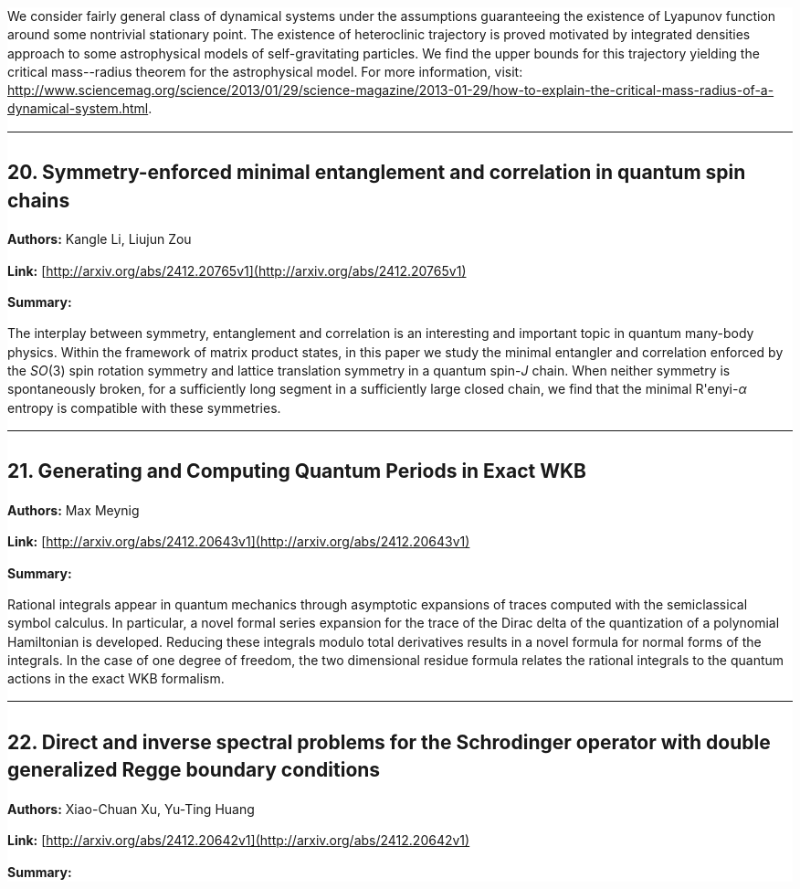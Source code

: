 We consider fairly general class of dynamical systems under the assumptions guaranteeing the existence of Lyapunov function around some nontrivial stationary point. The existence of heteroclinic trajectory is proved motivated by integrated densities approach to some astrophysical models of self-gravitating particles. We find the upper bounds for this trajectory yielding the critical mass--radius theorem for the astrophysical model. For more information, visit: http://www.sciencemag.org/science/2013/01/29/science-magazine/2013-01-29/how-to-explain-the-critical-mass-radius-of-a-dynamical-system.html.

---

## 20. Symmetry-enforced minimal entanglement and correlation in quantum spin   chains

**Authors:** Kangle Li, Liujun Zou

**Link:** [http://arxiv.org/abs/2412.20765v1](http://arxiv.org/abs/2412.20765v1)

**Summary:**

The interplay between symmetry, entanglement and correlation is an interesting and important topic in quantum many-body physics. Within the framework of matrix product states, in this paper we study the minimal entangler and correlation enforced by the $SO(3)$ spin rotation symmetry and lattice translation symmetry in a quantum spin-$J$ chain. When neither symmetry is spontaneously broken, for a sufficiently long segment in a sufficiently large closed chain, we find that the minimal R\'enyi-$\alpha$ entropy is compatible with these symmetries.

---

## 21. Generating and Computing Quantum Periods in Exact WKB

**Authors:** Max Meynig

**Link:** [http://arxiv.org/abs/2412.20643v1](http://arxiv.org/abs/2412.20643v1)

**Summary:**

Rational integrals appear in quantum mechanics through asymptotic expansions of traces computed with the semiclassical symbol calculus. In particular, a novel formal series expansion for the trace of the Dirac delta of the quantization of a polynomial Hamiltonian is developed. Reducing these integrals modulo total derivatives results in a novel formula for normal forms of the integrals. In the case of one degree of freedom, the two dimensional residue formula relates the rational integrals to the quantum actions in the exact WKB formalism.

---

## 22. Direct and inverse spectral problems for the Schrodinger operator with   double generalized Regge boundary conditions

**Authors:** Xiao-Chuan Xu, Yu-Ting Huang

**Link:** [http://arxiv.org/abs/2412.20642v1](http://arxiv.org/abs/2412.20642v1)

**Summary:**
